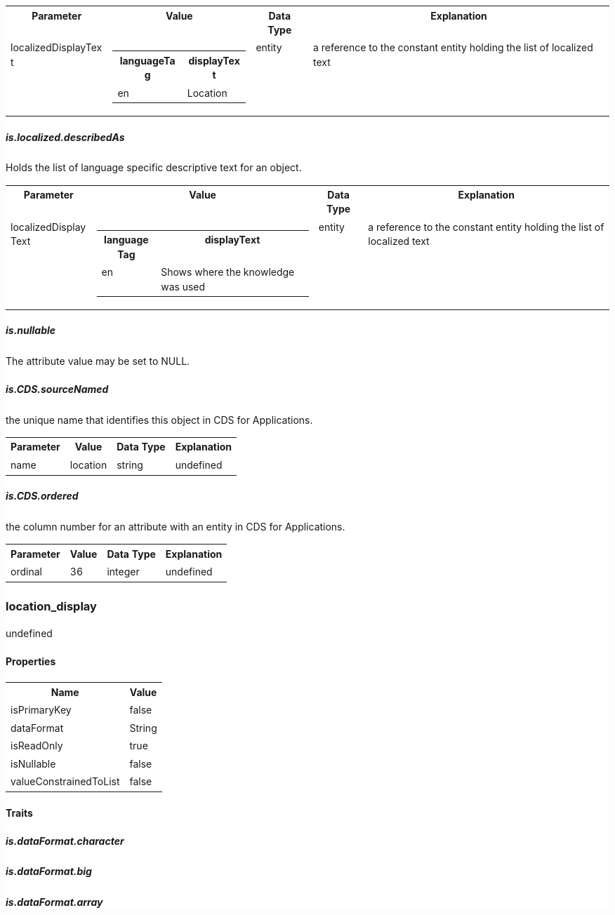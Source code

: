 <table><tr><th>Parameter</th><th>Value</th><th>Data Type</th><th>Explanation</th></tr><tr><td>localizedDisplayText</td><td><table><tr><th>languageTag</th><th>displayText</th></tr><tr><td>en</td><td>Location</td></tr></table>
</td><td>entity</td><td>a reference to the constant entity holding the list of localized text</td></tr></table>


##### is.localized.describedAs

Holds the list of language specific descriptive text for an object.

<table><tr><th>Parameter</th><th>Value</th><th>Data Type</th><th>Explanation</th></tr><tr><td>localizedDisplayText</td><td><table><tr><th>languageTag</th><th>displayText</th></tr><tr><td>en</td><td>Shows where the knowledge was used</td></tr></table>
</td><td>entity</td><td>a reference to the constant entity holding the list of localized text</td></tr></table>


##### is.nullable

The attribute value may be set to NULL.


##### is.CDS.sourceNamed

the unique name that identifies this object in CDS for Applications.

<table><tr><th>Parameter</th><th>Value</th><th>Data Type</th><th>Explanation</th></tr><tr><td>name</td><td>location</td><td>string</td><td>undefined</td></tr></table>


##### is.CDS.ordered

the column number for an attribute with an entity in CDS for Applications.

<table><tr><th>Parameter</th><th>Value</th><th>Data Type</th><th>Explanation</th></tr><tr><td>ordinal</td><td>36</td><td>integer</td><td>undefined</td></tr></table>


### location_display

undefined

#### Properties

<table><tr><th>Name</th><th>Value</th></tr><tr><td>isPrimaryKey</td><td>false</td></tr><tr><td>dataFormat</td><td>String</td></tr><tr><td>isReadOnly</td><td>true</td></tr><tr><td>isNullable</td><td>false</td></tr><tr><td>valueConstrainedToList</td><td>false</td></tr></table>

#### Traits

##### is.dataFormat.character


##### is.dataFormat.big


##### is.dataFormat.array

